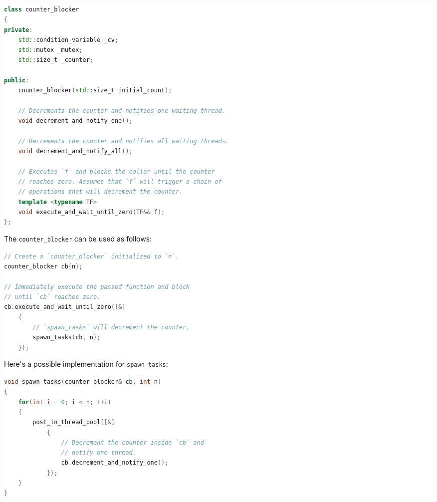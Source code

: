 ```cpp
class counter_blocker
{
private:
    std::condition_variable _cv;
    std::mutex _mutex;
    std::size_t _counter;

public:
    counter_blocker(std::size_t initial_count);

    // Decrements the counter and notifies one waiting thread.
    void decrement_and_notify_one();

    // Decrements the counter and notifies all waiting threads.
    void decrement_and_notify_all();

    // Executes `f` and blocks the caller until the counter
    // reaches zero. Assumes that `f` will trigger a chain of
    // operations that will decrement the counter.
    template <typename TF>
    void execute_and_wait_until_zero(TF&& f);
};
```

The `counter_blocker` can be used as follows:

```cpp
// Create a `counter_blocker` initialized to `n`.
counter_blocker cb{n};

// Immediately execute the passed function and block
// until `cb` reaches zero.
cb.execute_and_wait_until_zero([&]
    {
        // `spawn_tasks` will decrement the counter.
        spawn_tasks(cb, n);
    });
```

Here's a possible implementation for `spawn_tasks`:

```cpp
void spawn_tasks(counter_blocker& cb, int n)
{
    for(int i = 0; i < n; ++i)
    {
        post_in_thread_pool([&]
            {
                // Decrement the counter inside `cb` and
                // notify one thread.
                cb.decrement_and_notify_one();
            });
    }
}
```
